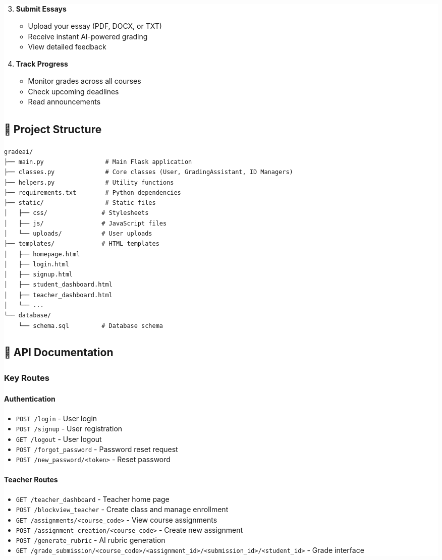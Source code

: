 3. **Submit Essays**
   - Upload your essay (PDF, DOCX, or TXT)
   - Receive instant AI-powered grading
   - View detailed feedback

4. **Track Progress**
   - Monitor grades across all courses
   - Check upcoming deadlines
   - Read announcements

## 📁 Project Structure

```
gradeai/
├── main.py                 # Main Flask application
├── classes.py              # Core classes (User, GradingAssistant, ID Managers)
├── helpers.py              # Utility functions
├── requirements.txt        # Python dependencies
├── static/                 # Static files
│   ├── css/               # Stylesheets
│   ├── js/                # JavaScript files
│   └── uploads/           # User uploads
├── templates/             # HTML templates
│   ├── homepage.html
│   ├── login.html
│   ├── signup.html
│   ├── student_dashboard.html
│   ├── teacher_dashboard.html
│   └── ...
└── database/
    └── schema.sql         # Database schema
```

## 🔌 API Documentation

### Key Routes

#### Authentication
- `POST /login` - User login
- `POST /signup` - User registration
- `GET /logout` - User logout
- `POST /forgot_password` - Password reset request
- `POST /new_password/<token>` - Reset password

#### Teacher Routes
- `GET /teacher_dashboard` - Teacher home page
- `POST /blockview_teacher` - Create class and manage enrollment
- `GET /assignments/<course_code>` - View course assignments
- `POST /assignment_creation/<course_code>` - Create new assignment
- `POST /generate_rubric` - AI rubric generation
- `GET /grade_submission/<course_code>/<assignment_id>/<submission_id>/<student_id>` - Grade interface
